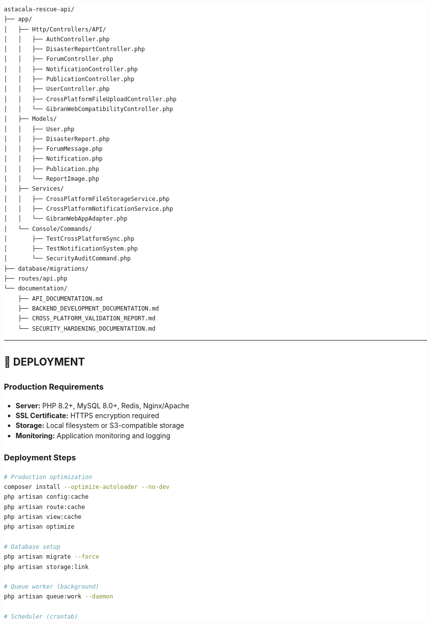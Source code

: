 ```
astacala-rescue-api/
├── app/
│   ├── Http/Controllers/API/
│   │   ├── AuthController.php
│   │   ├── DisasterReportController.php
│   │   ├── ForumController.php
│   │   ├── NotificationController.php
│   │   ├── PublicationController.php
│   │   ├── UserController.php
│   │   ├── CrossPlatformFileUploadController.php
│   │   └── GibranWebCompatibilityController.php
│   ├── Models/
│   │   ├── User.php
│   │   ├── DisasterReport.php
│   │   ├── ForumMessage.php
│   │   ├── Notification.php
│   │   ├── Publication.php
│   │   └── ReportImage.php
│   ├── Services/
│   │   ├── CrossPlatformFileStorageService.php
│   │   ├── CrossPlatformNotificationService.php
│   │   └── GibranWebAppAdapter.php
│   └── Console/Commands/
│       ├── TestCrossPlatformSync.php
│       ├── TestNotificationSystem.php
│       └── SecurityAuditCommand.php
├── database/migrations/
├── routes/api.php
└── documentation/
    ├── API_DOCUMENTATION.md
    ├── BACKEND_DEVELOPMENT_DOCUMENTATION.md
    ├── CROSS_PLATFORM_VALIDATION_REPORT.md
    └── SECURITY_HARDENING_DOCUMENTATION.md
```

---

## 🚀 **DEPLOYMENT**

### **Production Requirements**
- **Server:** PHP 8.2+, MySQL 8.0+, Redis, Nginx/Apache
- **SSL Certificate:** HTTPS encryption required
- **Storage:** Local filesystem or S3-compatible storage
- **Monitoring:** Application monitoring and logging

### **Deployment Steps**
```bash
# Production optimization
composer install --optimize-autoloader --no-dev
php artisan config:cache
php artisan route:cache
php artisan view:cache
php artisan optimize

# Database setup
php artisan migrate --force
php artisan storage:link

# Queue worker (background)
php artisan queue:work --daemon

# Scheduler (crontab)
```